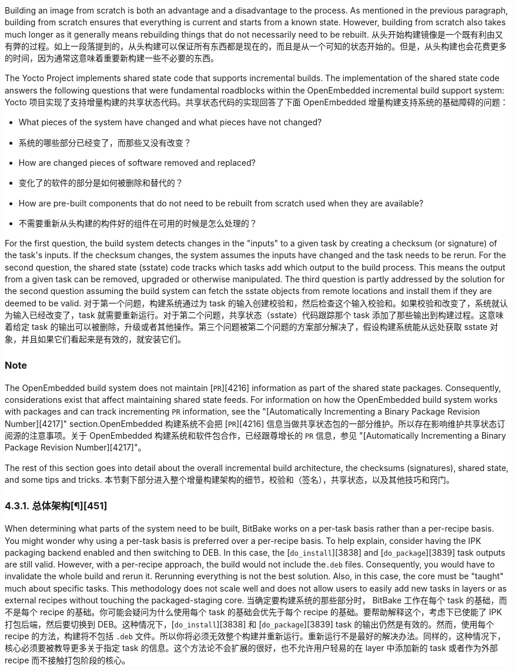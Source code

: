 Building an image from scratch is both an advantage and a disadvantage to the process. As mentioned in the previous paragraph, building from scratch ensures that everything is current and starts from a known state. However, building from scratch also takes much longer as it generally means rebuilding things that do not necessarily need to be rebuilt.
从头开始构建镜像是一个既有利由又有弊的过程。如上一段落提到的，从头构建可以保证所有东西都是现在的，而且是从一个可知的状态开始的。但是，从头构建也会花费更多的时间，因为通常这意味着重要新构建一些不必要的东西。

The Yocto Project implements shared state code that supports incremental builds. The implementation of the shared state code answers the following questions that were fundamental roadblocks within the OpenEmbedded incremental build support system:
Yocto 项目实现了支持增量构建的共享状态代码。共享状态代码的实现回答了下面 OpenEmbedded 增量构建支持系统的基础障碍的问题：

*   What pieces of the system have changed and what pieces have not changed?
*   系统的哪些部分已经变了，而那些又没有改变？

*   How are changed pieces of software removed and replaced?
*   变化了的软件的部分是如何被删除和替代的？

*   How are pre-built components that do not need to be rebuilt from scratch used when they are available?
*   不需要重新从头构建的构件好的组件在可用的时候是怎么处理的？

For the first question, the build system detects changes in the "inputs" to a given task by creating a checksum (or signature) of the task's inputs. If the checksum changes, the system assumes the inputs have changed and the task needs to be rerun. For the second question, the shared state (sstate) code tracks which tasks add which output to the build process. This means the output from a given task can be removed, upgraded or otherwise manipulated. The third question is partly addressed by the solution for the second question assuming the build system can fetch the sstate objects from remote locations and install them if they are deemed to be valid.
对于第一个问题，构建系统通过为 task 的输入创建校验和，然后检查这个输入校验和。如果校验和改变了，系统就认为输入已经改变了，task 就需要重新运行。对于第二个问题，共享状态（sstate）代码跟踪那个 task 添加了那些输出到构建过程。这意味着给定 task 的输出可以被删除，升级或者其他操作。第三个问题被第二个问题的方案部分解决了，假设构建系统能从远处获取 sstate 对象，并且如果它们看起来是有效的，就安装它们。

### Note

The OpenEmbedded build system does not maintain [`PR`][4216] information as part of the shared state packages. Consequently, considerations exist that affect maintaining shared state feeds. For information on how the OpenEmbedded build system works with packages and can track incrementing `PR` information, see the "[Automatically Incrementing a Binary Package Revision Number][4217]" section.OpenEmbedded 构建系统不会把 [`PR`][4216] 信息当做共享状态包的一部分维护。所以存在影响维护共享状态订阅源的注意事项。关于 OpenEmbedded 构建系统和软件包合作，已经跟尊增长的 `PR` 信息，参见 "[Automatically Incrementing a Binary Package Revision Number][4217]"。

The rest of this section goes into detail about the overall incremental build architecture, the checksums (signatures), shared state, and some tips and tricks.
本节剩下部分进入整个增量构建架构的细节，校验和（签名），共享状态，以及其他技巧和窍门。

### 4.3.1. 总体架构[¶][451]

When determining what parts of the system need to be built, BitBake works on a per-task basis rather than a per-recipe basis. You might wonder why using a per-task basis is preferred over a per-recipe basis. To help explain, consider having the IPK packaging backend enabled and then switching to DEB. In this case, the [`do_install`][3838] and [`do_package`][3839] task outputs are still valid. However, with a per-recipe approach, the build would not include the`.deb` files. Consequently, you would have to invalidate the whole build and rerun it. Rerunning everything is not the best solution. Also, in this case, the core must be "taught" much about specific tasks. This methodology does not scale well and does not allow users to easily add new tasks in layers or as external recipes without touching the packaged-staging core.
当确定要构建系统的那些部分时， BitBake 工作在每个 task 的基础，而不是每个 recipe 的基础。你可能会疑问为什么使用每个 task 的基础会优先于每个 recipe 的基础。要帮助解释这个，考虑下已使能了 IPK 打包后端，然后要切换到 DEB。这种情况下，[`do_install`][3838] 和 [`do_package`][3839] task 的输出仍然是有效的。然而，使用每个 recipe 的方法，构建将不包括 `.deb` 文件。所以你将必须无效整个构建并重新运行。重新运行不是最好的解决办法。同样的，这种情况下，核心必须要被教导更多关于指定 task 的信息。这个方法论不会扩展的很好，也不允许用户轻易的在 layer 中添加新的 task 或者作为外部 recipe 而不接触打包阶段的核心。
